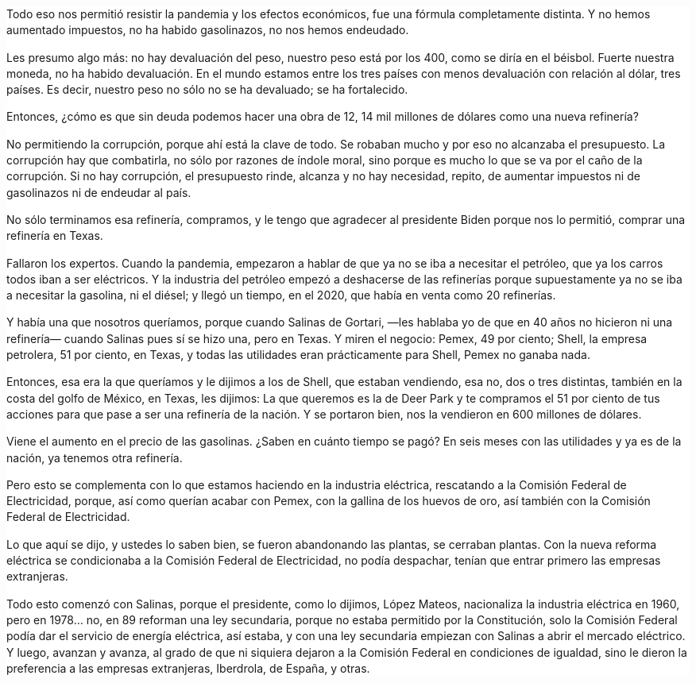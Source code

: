Todo eso nos permitió resistir la pandemia y los efectos económicos, fue una
fórmula completamente distinta. Y no hemos aumentado impuestos, no ha habido
gasolinazos, no nos hemos endeudado.

Les presumo algo más: no hay devaluación del peso, nuestro peso está por los
400, como se diría en el béisbol. Fuerte nuestra moneda, no ha habido
devaluación. En el mundo estamos entre los tres países con menos devaluación
con relación al dólar, tres países. Es decir, nuestro peso no sólo no se ha
devaluado; se ha fortalecido.

Entonces, ¿cómo es que sin deuda podemos hacer una obra de 12, 14 mil millones
de dólares como una nueva refinería?

No permitiendo la corrupción, porque ahí está la clave de todo. Se robaban
mucho y por eso no alcanzaba el presupuesto. La corrupción hay que combatirla,
no sólo por razones de índole moral, sino porque es mucho lo que se va por el
caño de la corrupción. Si no hay corrupción, el presupuesto rinde, alcanza y
no hay necesidad, repito, de aumentar impuestos ni de gasolinazos ni de
endeudar al país.

No sólo terminamos esa refinería, compramos, y le tengo que agradecer al
presidente Biden porque nos lo permitió, comprar una refinería en Texas.

Fallaron los expertos. Cuando la pandemia, empezaron a hablar de que ya no se
iba a necesitar el petróleo, que ya los carros todos iban a ser eléctricos. Y
la industria del petróleo empezó a deshacerse de las refinerías porque
supuestamente ya no se iba a necesitar la gasolina, ni el diésel; y llegó un
tiempo, en el 2020, que había en venta como 20 refinerías.

Y había una que nosotros queríamos, porque cuando Salinas de Gortari, —les
hablaba yo de que en 40 años no hicieron ni una refinería— cuando Salinas pues
sí se hizo una, pero en Texas. Y miren el negocio: Pemex, 49 por ciento;
Shell, la empresa petrolera, 51 por ciento, en Texas, y todas las utilidades
eran prácticamente para Shell, Pemex no ganaba nada.

Entonces, esa era la que queríamos y le dijimos a los de Shell, que estaban
vendiendo, esa no, dos o tres distintas, también en la costa del golfo de
México, en Texas, les dijimos: La que queremos es la de Deer Park y te
compramos el 51 por ciento de tus acciones para que pase a ser una refinería
de la nación. Y se portaron bien, nos la vendieron en 600 millones de dólares.

Viene el aumento en el precio de las gasolinas. ¿Saben en cuánto tiempo se
pagó? En seis meses con las utilidades y ya es de la nación, ya tenemos otra
refinería.

Pero esto se complementa con lo que estamos haciendo en la industria
eléctrica, rescatando a la Comisión Federal de Electricidad, porque, así como
querían acabar con Pemex, con la gallina de los huevos de oro, así también con
la Comisión Federal de Electricidad.

Lo que aquí se dijo, y ustedes lo saben bien, se fueron abandonando las
plantas, se cerraban plantas. Con la nueva reforma eléctrica se condicionaba a
la Comisión Federal de Electricidad, no podía despachar, tenían que entrar
primero las empresas extranjeras.

Todo esto comenzó con Salinas, porque el presidente, como lo dijimos, López
Mateos, nacionaliza la industria eléctrica en 1960, pero en 1978… no, en 89
reforman una ley secundaria, porque no estaba permitido por la Constitución,
solo la Comisión Federal podía dar el servicio de energía eléctrica, así
estaba, y con una ley secundaria empiezan con Salinas a abrir el mercado
eléctrico. Y luego, avanzan y avanza, al grado de que ni siquiera dejaron a la
Comisión Federal en condiciones de igualdad, sino le dieron la preferencia a
las empresas extranjeras, Iberdrola, de España, y otras.
